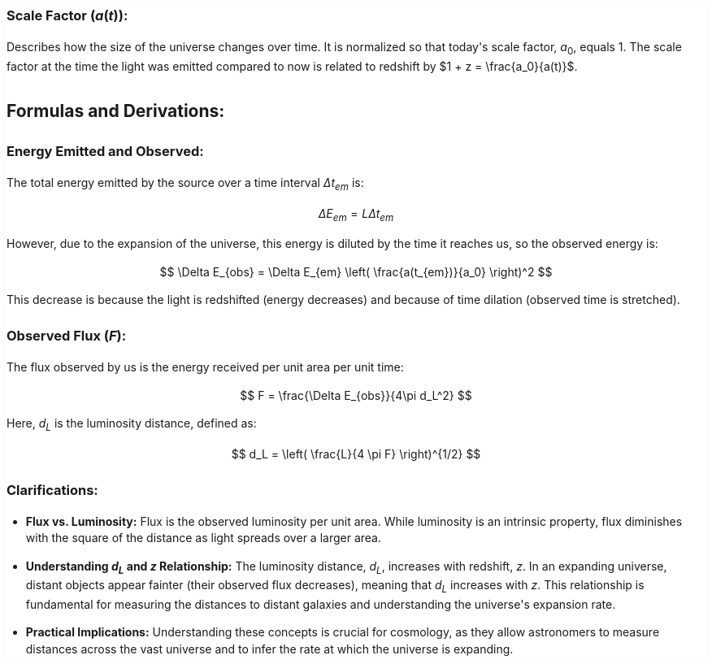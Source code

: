 ### **Scale Factor ($a(t)$):**
Describes how the size of the universe changes over time. It is normalized so that today's scale factor, $a_0$, equals 1. The scale factor at the time the light was emitted compared to now is related to redshift by $1 + z = \frac{a_0}{a(t)}$.

## **Formulas and Derivations:**

### **Energy Emitted and Observed:**
The total energy emitted by the source over a time interval $\Delta t_{em}$ is:

$$
\Delta E_{em} = L \Delta t_{em}
$$

However, due to the expansion of the universe, this energy is diluted by the time it reaches us, so the observed energy is:

$$
\Delta E_{obs} = \Delta E_{em} \left( \frac{a(t_{em})}{a_0} \right)^2
$$

This decrease is because the light is redshifted (energy decreases) and because of time dilation (observed time is stretched).

### **Observed Flux ($F$):**
The flux observed by us is the energy received per unit area per unit time:

$$
F = \frac{\Delta E_{obs}}{4\pi d_L^2}
$$

Here, $d_L$ is the luminosity distance, defined as:

$$
d_L = \left( \frac{L}{4 \pi F} \right)^{1/2}
$$

### **Clarifications:**

- **Flux vs. Luminosity:** Flux is the observed luminosity per unit area. While luminosity is an intrinsic property, flux diminishes with the square of the distance as light spreads over a larger area.

- **Understanding $d_L$ and $z$ Relationship:** The luminosity distance, $d_L$, increases with redshift, $z$. In an expanding universe, distant objects appear fainter (their observed flux decreases), meaning that $d_L$ increases with $z$. This relationship is fundamental for measuring the distances to distant galaxies and understanding the universe's expansion rate.

- **Practical Implications:**
Understanding these concepts is crucial for cosmology, as they allow astronomers to measure distances across the vast universe and to infer the rate at which the universe is expanding.



